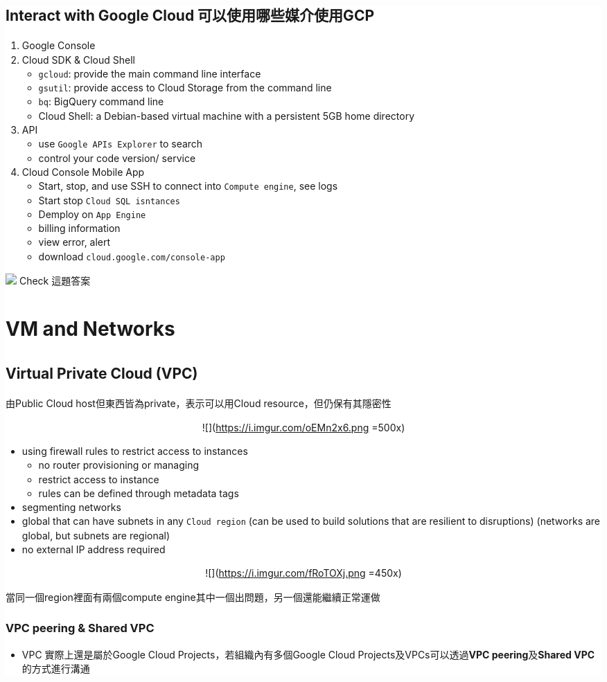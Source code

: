 

## Interact with Google Cloud 可以使用哪些媒介使用GCP
1. Google Console
2. Cloud SDK & Cloud Shell 
    - ```gcloud```: provide the main command line interface
    - ```gsutil```: provide access to Cloud Storage from the command line
    - ```bq```: BigQuery command line
    - Cloud Shell: a Debian-based virtual machine with a persistent 5GB home directory
3. API
    - use ```Google APIs Explorer``` to search
    - control your code version/ service 
4. Cloud Console Mobile App
    - Start, stop, and use SSH to connect into ```Compute engine```, see logs
    - Start stop ```Cloud SQL isntances```
    - Demploy on ```App Engine```
    - billing information
    - view error, alert
    - download ```cloud.google.com/console-app```

![](https://i.imgur.com/7IkjC41.png)
Check 這題答案


# VM and Networks
## Virtual Private Cloud (VPC)
由Public Cloud host但東西皆為private，表示可以用Cloud resource，但仍保有其隱密性
<center>
    
![](https://i.imgur.com/oEMn2x6.png =500x)

</center>

- using firewall rules to restrict access to instances
    - no router provisioning or managing
    - restrict access to instance
    - rules can be defined through metadata tags
- segmenting networks
- global that can have subnets in any ```Cloud region``` (can be used to build solutions that are resilient to disruptions) (networks are global, but subnets are regional)
- no external IP address required

<center>
    
![](https://i.imgur.com/fRoTOXj.png =450x)

</center>

當同一個region裡面有兩個compute engine其中一個出問題，另一個還能繼續正常運做

### VPC peering & Shared VPC
- VPC 實際上還是屬於Google Cloud Projects，若組織內有多個Google Cloud Projects及VPCs可以透過**VPC peering**及**Shared VPC**的方式進行溝通
